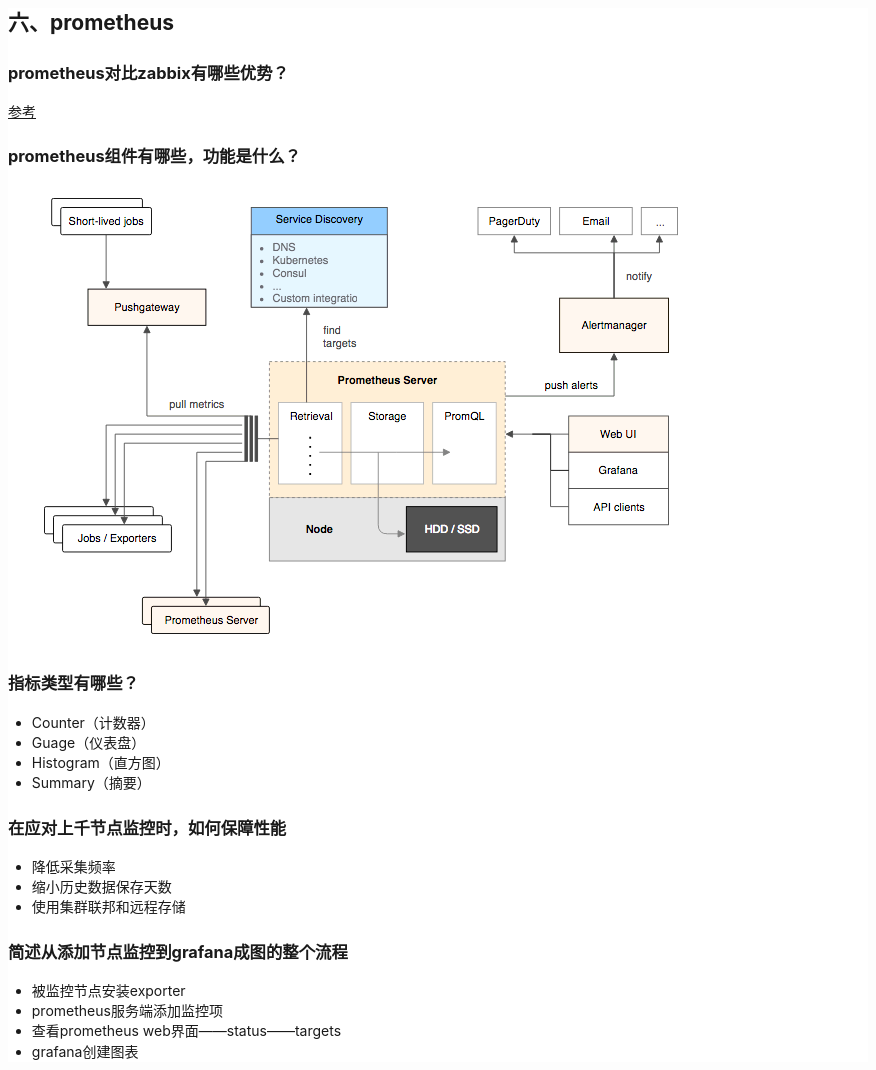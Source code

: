 ## 六、prometheus

### prometheus对比zabbix有哪些优势？

[参考](https://blog.csdn.net/wangyiyungw/article/details/85774969)

### prometheus组件有哪些，功能是什么？

![](./linux.assets/true-image-20220817182637242.png)

### 指标类型有哪些？

- Counter（计数器）
- Guage（仪表盘）
- Histogram（直方图）
- Summary（摘要）

### 在应对上千节点监控时，如何保障性能

- 降低采集频率
- 缩小历史数据保存天数
- 使用集群联邦和远程存储

### 简述从添加节点监控到grafana成图的整个流程

- 被监控节点安装exporter
- prometheus服务端添加监控项
- 查看prometheus web界面——status——targets
- grafana创建图表
